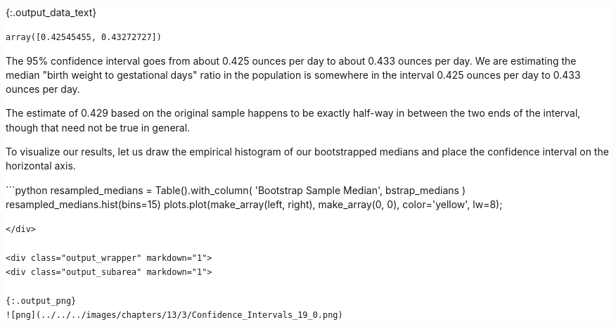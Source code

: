 <div class="output_wrapper" markdown="1">
<div class="output_subarea" markdown="1">


{:.output_data_text}
```
array([0.42545455, 0.43272727])
```


</div>
</div>
</div>



The 95% confidence interval goes from about 0.425 ounces per day to about 0.433 ounces per day. We are estimating the median "birth weight to gestational days" ratio in the population is somewhere in the interval 0.425 ounces per day to 0.433 ounces per day.

The estimate of 0.429 based on the original sample happens to be exactly half-way in between the two ends of the interval, though that need not be true in general.

To visualize our results, let us draw the empirical histogram of our bootstrapped medians and place the confidence interval on the horizontal axis.



<div markdown="1" class="cell code_cell">
<div class="input_area" markdown="1">
```python
resampled_medians = Table().with_column(
    'Bootstrap Sample Median', bstrap_medians
)
resampled_medians.hist(bins=15)
plots.plot(make_array(left, right), make_array(0, 0), color='yellow', lw=8);

```
</div>

<div class="output_wrapper" markdown="1">
<div class="output_subarea" markdown="1">

{:.output_png}
![png](../../../images/chapters/13/3/Confidence_Intervals_19_0.png)
